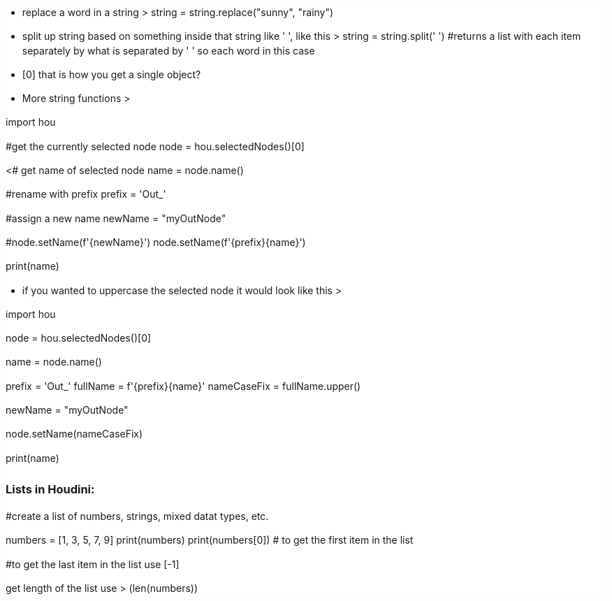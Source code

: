 * replace a word in a string >
string = string.replace("sunny", "rainy")

* split up string based on something inside that string like ' ', like this >
string = string.split(' ') #returns a list with each item separately by what is separated by ' ' so each word in this case

- [0] that is how you get a single object?


- More string functions >

import hou

#get the currently selected node
node = hou.selectedNodes()[0]

<# get name of selected node
name = node.name()

#rename with prefix
prefix = 'Out_'

#assign a new name
newName = "myOutNode"

#node.setName(f'{newName}')
node.setName(f'{prefix}{name}')

print(name)


- if you wanted to uppercase the selected node it would look like this > 

import hou

node = hou.selectedNodes()[0]

name = node.name()

prefix = 'Out_'
fullName = f'{prefix}{name}'
nameCaseFix = fullName.upper()

newName = "myOutNode"

node.setName(nameCaseFix)

print(name)


### Lists in Houdini:

#create a list of numbers, strings, mixed datat types, etc.

numbers = [1, 3, 5, 7, 9]
print(numbers)
print(numbers[0]) # to get the first item in the list

#to get the last item in the list use [-1]

get length of the list use > (len(numbers))
